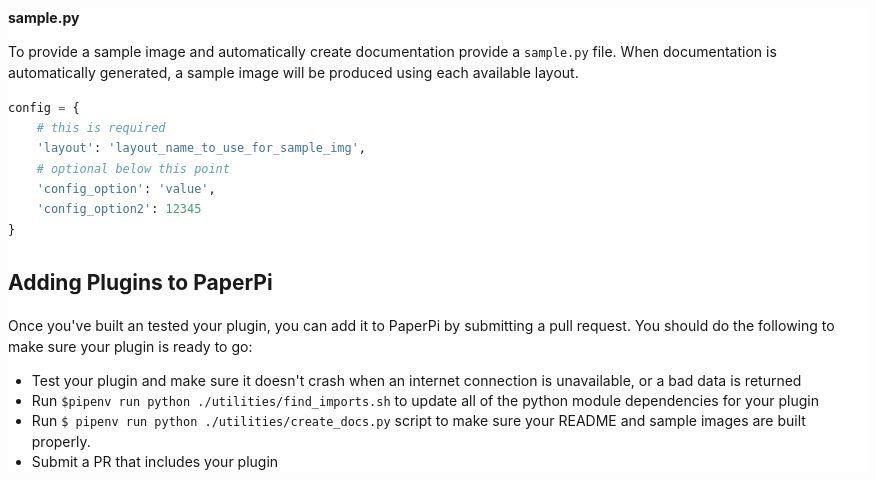 **sample.py**

To provide a sample image and automatically create documentation provide a `sample.py` file. When documentation is automatically generated, a sample image will be produced using each available layout. 

```python
config = {
    # this is required
    'layout': 'layout_name_to_use_for_sample_img',
    # optional below this point
    'config_option': 'value',
    'config_option2': 12345
}
```

## Adding Plugins to PaperPi

Once you've built an tested your plugin, you can add it to PaperPi by submitting a pull request. You should do the following to make sure your plugin is ready to go:

* Test your plugin and make sure it doesn't crash when an internet connection is unavailable, or a bad data is returned
* Run `$pipenv run python ./utilities/find_imports.sh` to update all of the python module dependencies for your plugin
* Run  `$ pipenv run python ./utilities/create_docs.py` script to make sure your README and sample images are built properly.
* Submit a PR that includes your plugin 
